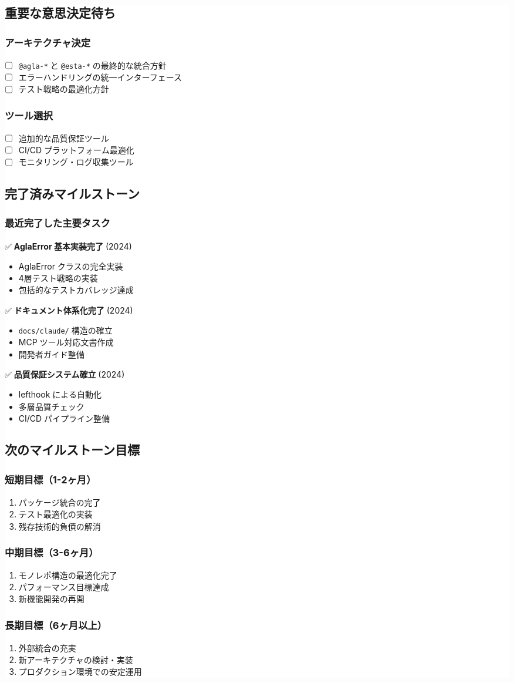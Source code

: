 ## 重要な意思決定待ち

### アーキテクチャ決定
- [ ] `@agla-*` と `@esta-*` の最終的な統合方針
- [ ] エラーハンドリングの統一インターフェース
- [ ] テスト戦略の最適化方針

### ツール選択
- [ ] 追加的な品質保証ツール
- [ ] CI/CD プラットフォーム最適化
- [ ] モニタリング・ログ収集ツール

## 完了済みマイルストーン

### 最近完了した主要タスク
✅ **AglaError 基本実装完了** (2024)
- AglaError クラスの完全実装
- 4層テスト戦略の実装
- 包括的なテストカバレッジ達成

✅ **ドキュメント体系化完了** (2024)
- `docs/claude/` 構造の確立
- MCP ツール対応文書作成
- 開発者ガイド整備

✅ **品質保証システム確立** (2024)
- lefthook による自動化
- 多層品質チェック
- CI/CD パイプライン整備

## 次のマイルストーン目標

### 短期目標（1-2ヶ月）
1. パッケージ統合の完了
2. テスト最適化の実装
3. 残存技術的負債の解消

### 中期目標（3-6ヶ月）
1. モノレポ構造の最適化完了
2. パフォーマンス目標達成
3. 新機能開発の再開

### 長期目標（6ヶ月以上）
1. 外部統合の充実
2. 新アーキテクチャの検討・実装
3. プロダクション環境での安定運用